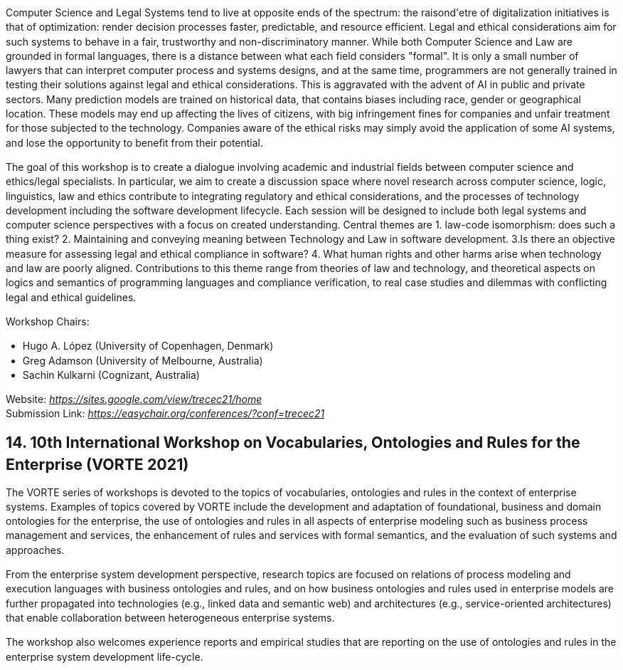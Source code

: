 Computer Science and Legal Systems tend to live at opposite ends of the spectrum: the raisond'etre of digitalization initiatives is that of optimization: render decision processes faster, predictable, and resource efficient. Legal and ethical considerations aim for such systems to behave in a fair, trustworthy and non-discriminatory manner. While both Computer Science and Law are grounded in formal languages, there is a distance between what each field considers "formal". It is only a small number of lawyers that can interpret computer process and systems designs, and at the same time, programmers are not generally trained in testing their solutions against legal and ethical considerations. This is aggravated with the advent of AI in public and private sectors. Many prediction models are trained on historical data, that contains biases including race, gender or geographical location. These models may end up affecting the lives of citizens, with big infringement fines for companies and unfair treatment for those subjected to the technology. Companies aware of the ethical risks may simply avoid the application of some AI systems, and lose the opportunity to benefit from their potential.

The goal of this workshop is to create a dialogue involving academic and industrial fields between computer science and ethics/legal specialists. In particular, we aim to create a discussion space where novel research across computer science, logic, linguistics, law and ethics contribute to integrating regulatory and ethical considerations, and the processes of technology development including the software development lifecycle. Each session will be designed to include both legal systems and computer science perspectives with a focus on created understanding. Central themes are 1. law-code isomorphism: does such a thing exist? 2. Maintaining and conveying meaning between Technology and Law in software development. 3.Is there an objective measure for assessing legal and ethical compliance in software? 4. What human rights and other harms arise when technology and law are poorly aligned. Contributions to this theme range from theories of law and technology, and theoretical aspects on logics and semantics of programming languages and compliance verification, to real case studies and dilemmas with conflicting legal and ethical guidelines.

<div style="margin-bottom: 2pt">Workshop Chairs:</div>

- Hugo A. López (University of Copenhagen, Denmark)
- Greg Adamson (University of Melbourne, Australia)
- Sachin Kulkarni (Cognizant, Australia)

Website: <a style="color: black;text-decoration: underline;" href="https://sites.google.com/view/trecec21/home"><i>https://sites.google.com/view/trecec21/home</i></a><br/>
Submission Link: <a style="color: black;text-decoration: underline;" href="https://easychair.org/conferences/?conf=trecec21"><i>https://easychair.org/conferences/?conf=trecec21</i></a><br/>

<div style="font-size:16pt;font-weight: bold;margin-bottom: 10pt">14. 10th International Workshop on Vocabularies, Ontologies and Rules for the Enterprise (VORTE 2021)</div>

The VORTE series of workshops is devoted to the topics of vocabularies, ontologies and rules in the context of enterprise systems. Examples of topics covered by VORTE include the development and adaptation of foundational, business and domain ontologies for the enterprise, the use of ontologies and rules in all aspects of enterprise modeling such as business process management and services, the enhancement of rules and services with formal semantics, and the evaluation of such systems and approaches.

From the enterprise system development perspective, research topics are focused on relations of process modeling and execution languages with business ontologies and rules, and on how business ontologies and rules used in enterprise models are further propagated into technologies (e.g., linked data and semantic web) and architectures (e.g., service-oriented architectures) that enable collaboration between heterogeneous enterprise systems.

The workshop also welcomes experience reports and empirical studies that are reporting on the use of ontologies and rules in the enterprise system development life-cycle.
